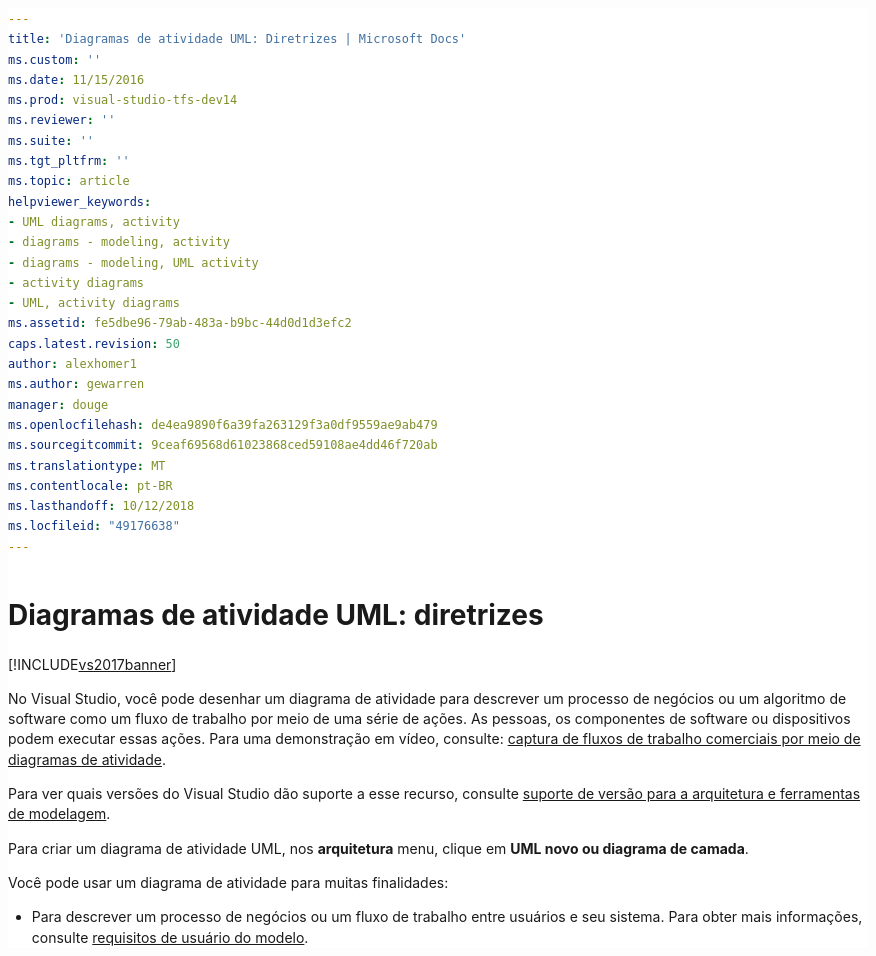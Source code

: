 ```yaml
---
title: 'Diagramas de atividade UML: Diretrizes | Microsoft Docs'
ms.custom: ''
ms.date: 11/15/2016
ms.prod: visual-studio-tfs-dev14
ms.reviewer: ''
ms.suite: ''
ms.tgt_pltfrm: ''
ms.topic: article
helpviewer_keywords:
- UML diagrams, activity
- diagrams - modeling, activity
- diagrams - modeling, UML activity
- activity diagrams
- UML, activity diagrams
ms.assetid: fe5dbe96-79ab-483a-b9bc-44d0d1d3efc2
caps.latest.revision: 50
author: alexhomer1
ms.author: gewarren
manager: douge
ms.openlocfilehash: de4ea9890f6a39fa263129f3a0df9559ae9ab479
ms.sourcegitcommit: 9ceaf69568d61023868ced59108ae4dd46f720ab
ms.translationtype: MT
ms.contentlocale: pt-BR
ms.lasthandoff: 10/12/2018
ms.locfileid: "49176638"
---
```

# <a name="uml-activity-diagrams-guidelines"></a>Diagramas de atividade UML: diretrizes
[!INCLUDE[vs2017banner](../includes/vs2017banner.md)]

No Visual Studio, você pode desenhar um diagrama de atividade para descrever um processo de negócios ou um algoritmo de software como um fluxo de trabalho por meio de uma série de ações. As pessoas, os componentes de software ou dispositivos podem executar essas ações. Para uma demonstração em vídeo, consulte: [captura de fluxos de trabalho comerciais por meio de diagramas de atividade](http://channel9.msdn.com/posts/clinted/UML-with-VS-2010-Part-4-Capture-Business-Workflows/).  
  
 Para ver quais versões do Visual Studio dão suporte a esse recurso, consulte [suporte de versão para a arquitetura e ferramentas de modelagem](../modeling/what-s-new-for-design-in-visual-studio.md#VersionSupport).  
  
 Para criar um diagrama de atividade UML, nos **arquitetura** menu, clique em **UML novo ou diagrama de camada**.  
  
 Você pode usar um diagrama de atividade para muitas finalidades:  
  
-   Para descrever um processo de negócios ou um fluxo de trabalho entre usuários e seu sistema. Para obter mais informações, consulte [requisitos de usuário do modelo](../modeling/model-user-requirements.md).  
  